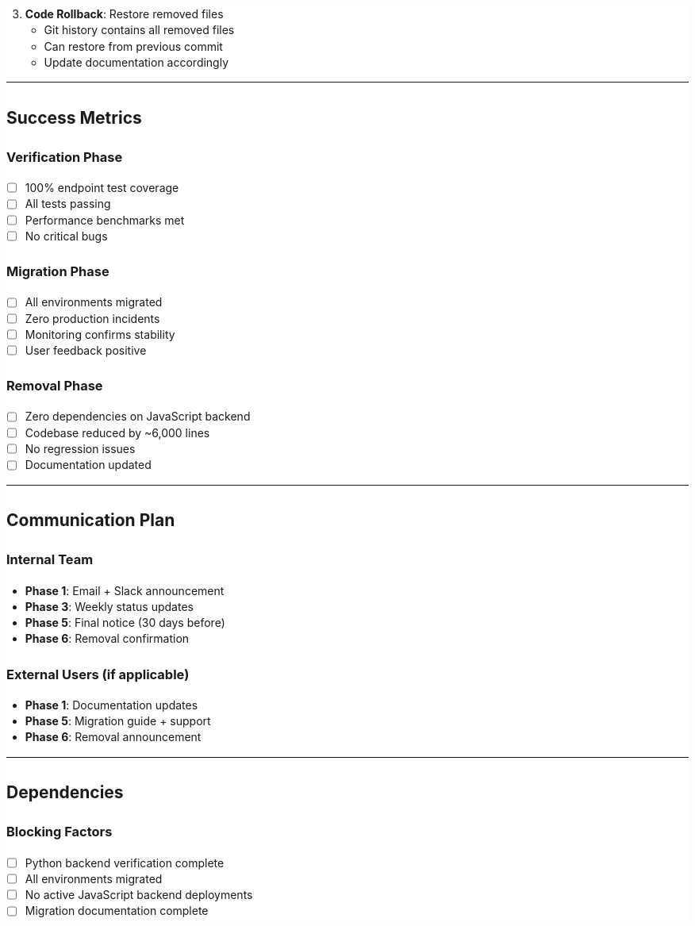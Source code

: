 3. **Code Rollback**: Restore removed files
   - Git history contains all removed files
   - Can restore from previous commit
   - Update documentation accordingly

---

## Success Metrics

### Verification Phase
- [ ] 100% endpoint test coverage
- [ ] All tests passing
- [ ] Performance benchmarks met
- [ ] No critical bugs

### Migration Phase
- [ ] All environments migrated
- [ ] Zero production incidents
- [ ] Monitoring confirms stability
- [ ] User feedback positive

### Removal Phase
- [ ] Zero dependencies on JavaScript backend
- [ ] Codebase reduced by ~6,000 lines
- [ ] No regression issues
- [ ] Documentation updated

---

## Communication Plan

### Internal Team
- **Phase 1**: Email + Slack announcement
- **Phase 3**: Weekly status updates
- **Phase 5**: Final notice (30 days before)
- **Phase 6**: Removal confirmation

### External Users (if applicable)
- **Phase 1**: Documentation updates
- **Phase 5**: Migration guide + support
- **Phase 6**: Removal announcement

---

## Dependencies

### Blocking Factors
- [ ] Python backend verification complete
- [ ] All environments migrated
- [ ] No active JavaScript backend deployments
- [ ] Migration documentation complete
